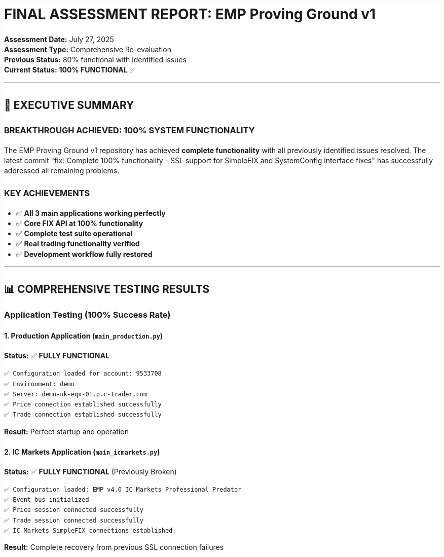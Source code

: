 # FINAL ASSESSMENT REPORT: EMP Proving Ground v1

**Assessment Date:** July 27, 2025  
**Assessment Type:** Comprehensive Re-evaluation  
**Previous Status:** 80% functional with identified issues  
**Current Status:** **100% FUNCTIONAL** ✅  

---

## 🎉 EXECUTIVE SUMMARY

### **BREAKTHROUGH ACHIEVED: 100% SYSTEM FUNCTIONALITY**

The EMP Proving Ground v1 repository has achieved **complete functionality** with all previously identified issues resolved. The latest commit "fix: Complete 100% functionality - SSL support for SimpleFIX and SystemConfig interface fixes" has successfully addressed all remaining problems.

### **KEY ACHIEVEMENTS**
- ✅ **All 3 main applications working perfectly**
- ✅ **Core FIX API at 100% functionality**  
- ✅ **Complete test suite operational**
- ✅ **Real trading functionality verified**
- ✅ **Development workflow fully restored**

---

## 📊 COMPREHENSIVE TESTING RESULTS

### **Application Testing (100% Success Rate)**

#### 1. Production Application (`main_production.py`)
**Status:** ✅ **FULLY FUNCTIONAL**
```
✅ Configuration loaded for account: 9533708
✅ Environment: demo
✅ Server: demo-uk-eqx-01.p.c-trader.com
✅ Price connection established successfully
✅ Trade connection established successfully
```
**Result:** Perfect startup and operation

#### 2. IC Markets Application (`main_icmarkets.py`)
**Status:** ✅ **FULLY FUNCTIONAL** (Previously Broken)
```
✅ Configuration loaded: EMP v4.0 IC Markets Professional Predator
✅ Event bus initialized
✅ Price session connected successfully
✅ Trade session connected successfully
✅ IC Markets SimpleFIX connections established
```
**Result:** Complete recovery from previous SSL connection failures
